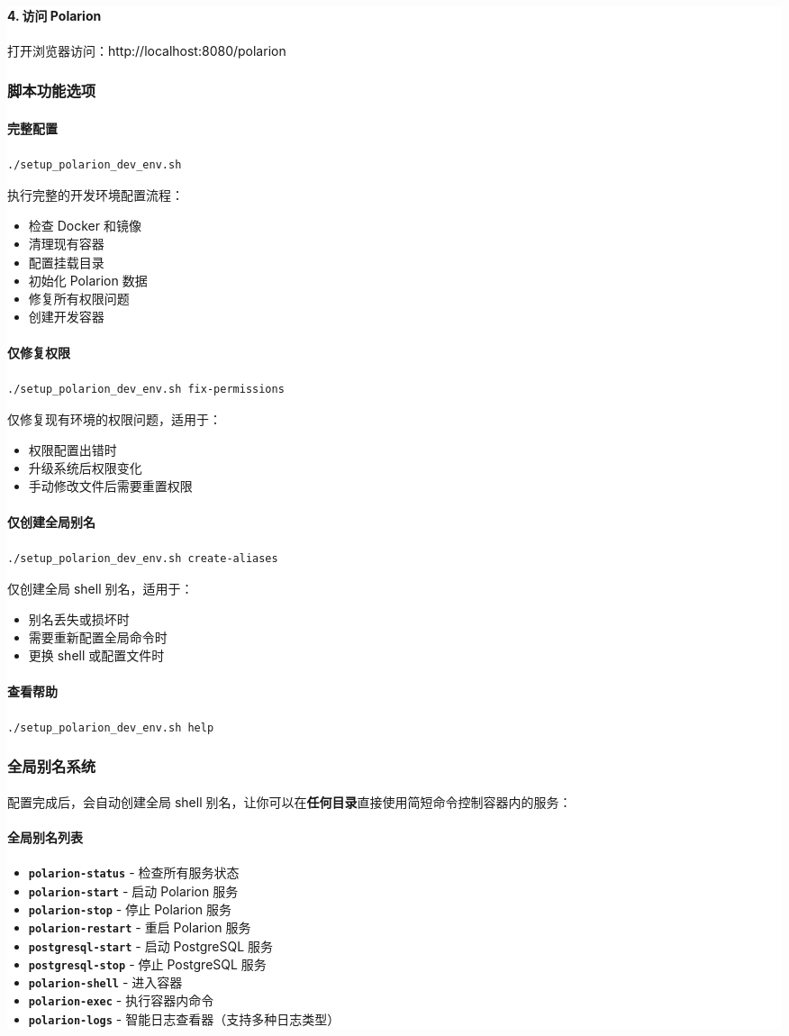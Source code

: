#### 4. 访问 Polarion
打开浏览器访问：http://localhost:8080/polarion

### 脚本功能选项

#### 完整配置
```bash
./setup_polarion_dev_env.sh
```
执行完整的开发环境配置流程：
- 检查 Docker 和镜像
- 清理现有容器
- 配置挂载目录
- 初始化 Polarion 数据
- 修复所有权限问题
- 创建开发容器

#### 仅修复权限
```bash
./setup_polarion_dev_env.sh fix-permissions
```
仅修复现有环境的权限问题，适用于：
- 权限配置出错时
- 升级系统后权限变化
- 手动修改文件后需要重置权限

#### 仅创建全局别名
```bash
./setup_polarion_dev_env.sh create-aliases
```
仅创建全局 shell 别名，适用于：
- 别名丢失或损坏时
- 需要重新配置全局命令时
- 更换 shell 或配置文件时

#### 查看帮助
```bash
./setup_polarion_dev_env.sh help
```

### 全局别名系统

配置完成后，会自动创建全局 shell 别名，让你可以在**任何目录**直接使用简短命令控制容器内的服务：

#### 全局别名列表
- **`polarion-status`** - 检查所有服务状态
- **`polarion-start`** - 启动 Polarion 服务
- **`polarion-stop`** - 停止 Polarion 服务
- **`polarion-restart`** - 重启 Polarion 服务
- **`postgresql-start`** - 启动 PostgreSQL 服务
- **`postgresql-stop`** - 停止 PostgreSQL 服务
- **`polarion-shell`** - 进入容器
- **`polarion-exec`** - 执行容器内命令
- **`polarion-logs`** - 智能日志查看器（支持多种日志类型）
